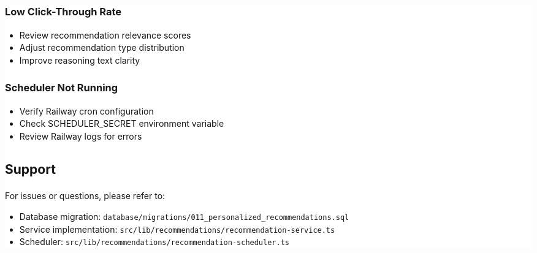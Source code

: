 ### Low Click-Through Rate
- Review recommendation relevance scores
- Adjust recommendation type distribution
- Improve reasoning text clarity

### Scheduler Not Running
- Verify Railway cron configuration
- Check SCHEDULER_SECRET environment variable
- Review Railway logs for errors

## Support

For issues or questions, please refer to:
- Database migration: `database/migrations/011_personalized_recommendations.sql`
- Service implementation: `src/lib/recommendations/recommendation-service.ts`
- Scheduler: `src/lib/recommendations/recommendation-scheduler.ts`
